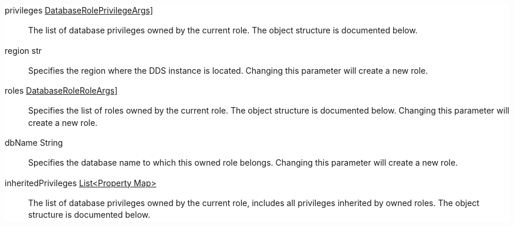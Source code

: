 <a data-swiftype-name="resource-property" data-swiftype-type="text" href="#state_privileges_python" style="color: inherit; text-decoration: inherit;">privileges</a>
</span>
        <span class="property-indicator"></span>
        <span class="property-type"><a href="#databaseroleprivilege">Database<wbr>Role<wbr>Privilege<wbr>Args]</a></span>
    </dt>
    <dd><p>The list of database privileges owned by the current role.
The object structure is documented below.</p>
</dd><dt class="property-optional property-replacement"
            title="Optional">
        <span id="state_region_python">
<a data-swiftype-name="resource-property" data-swiftype-type="text" href="#state_region_python" style="color: inherit; text-decoration: inherit;">region</a>
</span>
        <span class="property-indicator"></span>
        <span class="property-type">str</span>
    </dt>
    <dd><p>Specifies the region where the DDS instance is located.
Changing this parameter will create a new role.</p>
</dd><dt class="property-optional property-replacement"
            title="Optional">
        <span id="state_roles_python">
<a data-swiftype-name="resource-property" data-swiftype-type="text" href="#state_roles_python" style="color: inherit; text-decoration: inherit;">roles</a>
</span>
        <span class="property-indicator"></span>
        <span class="property-type"><a href="#databaserolerole">Database<wbr>Role<wbr>Role<wbr>Args]</a></span>
    </dt>
    <dd><p>Specifies the list of roles owned by the current role.
The object structure is documented below.
Changing this parameter will create a new role.</p>
</dd></dl>
</pulumi-choosable>
</div>

<div>
<pulumi-choosable type="language" values="yaml">
<dl class="resources-properties"><dt class="property-optional property-replacement"
            title="Optional">
        <span id="state_dbname_yaml">
<a data-swiftype-name="resource-property" data-swiftype-type="text" href="#state_dbname_yaml" style="color: inherit; text-decoration: inherit;">db<wbr>Name</a>
</span>
        <span class="property-indicator"></span>
        <span class="property-type">String</span>
    </dt>
    <dd><p>Specifies the database name to which this owned role belongs.
Changing this parameter will create a new role.</p>
</dd><dt class="property-optional"
            title="Optional">
        <span id="state_inheritedprivileges_yaml">
<a data-swiftype-name="resource-property" data-swiftype-type="text" href="#state_inheritedprivileges_yaml" style="color: inherit; text-decoration: inherit;">inherited<wbr>Privileges</a>
</span>
        <span class="property-indicator"></span>
        <span class="property-type"><a href="#databaseroleinheritedprivilege">List&lt;Property Map&gt;</a></span>
    </dt>
    <dd><p>The list of database privileges owned by the current role, includes all privileges
inherited by owned roles. The object structure is documented below.</p>
</dd><dt class="property-optional property-replacement"
            title="Optional">